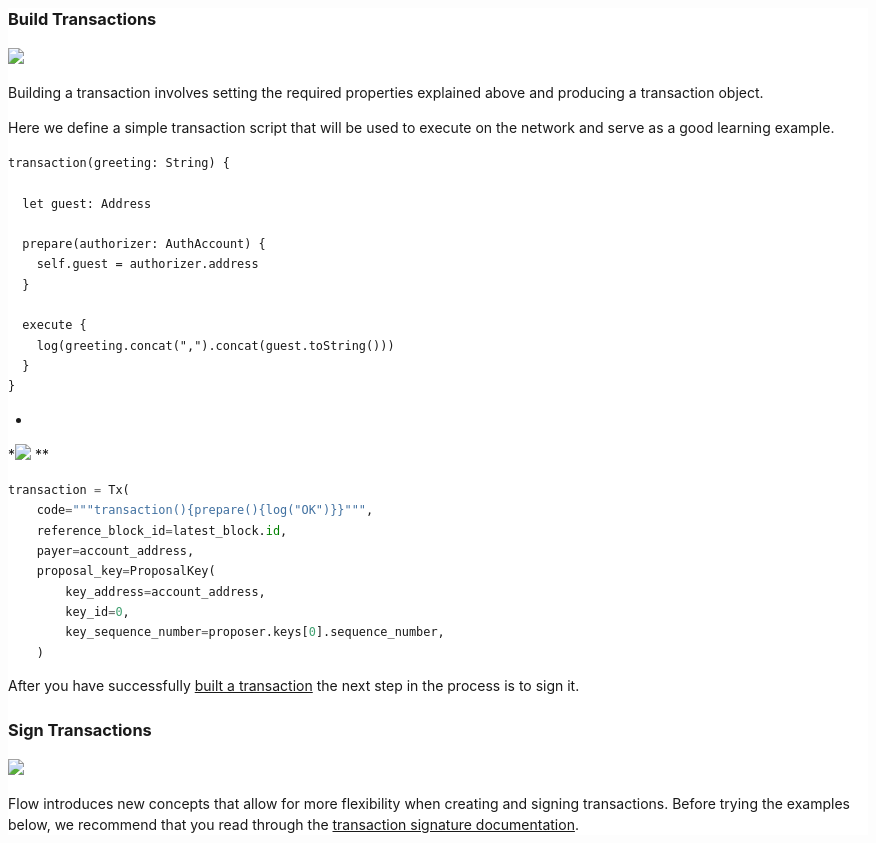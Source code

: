### Build Transactions

[<img src="https://raw.githubusercontent.com/onflow/sdks/main/templates/documentation/ref.svg" width="130"/>](./api_docs/client.md#transactions)

Building a transaction involves setting the required properties explained above and producing a transaction object.

Here we define a simple transaction script that will be used to execute on the network and serve as a good learning
example.

```
transaction(greeting: String) {

  let guest: Address

  prepare(authorizer: AuthAccount) {
    self.guest = authorizer.address
  }

  execute {
    log(greeting.concat(",").concat(guest.toString()))
  }
}
```

*
*[<img src="https://raw.githubusercontent.com/onflow/sdks/main/templates/documentation/try.svg" width="130"/>](https://github.com/janezpodhostnik/flow-py-sdk/blob/master/examples/transactions_examples.py)
**

```python
transaction = Tx(
    code="""transaction(){prepare(){log("OK")}}""",
    reference_block_id=latest_block.id,
    payer=account_address,
    proposal_key=ProposalKey(
        key_address=account_address,
        key_id=0,
        key_sequence_number=proposer.keys[0].sequence_number,
    )
```

After you have successfully [built a transaction](#build-transactions) the next step in the process is to sign it.

### Sign Transactions

[<img src="https://raw.githubusercontent.com/onflow/sdks/main/templates/documentation/ref.svg" width="130"/>](./api_docs/signer.md)

Flow introduces new concepts that allow for more flexibility when creating and signing transactions. Before trying the
examples below, we recommend that you read through
the [transaction signature documentation](https://docs.onflow.org/concepts/accounts-and-keys/).

